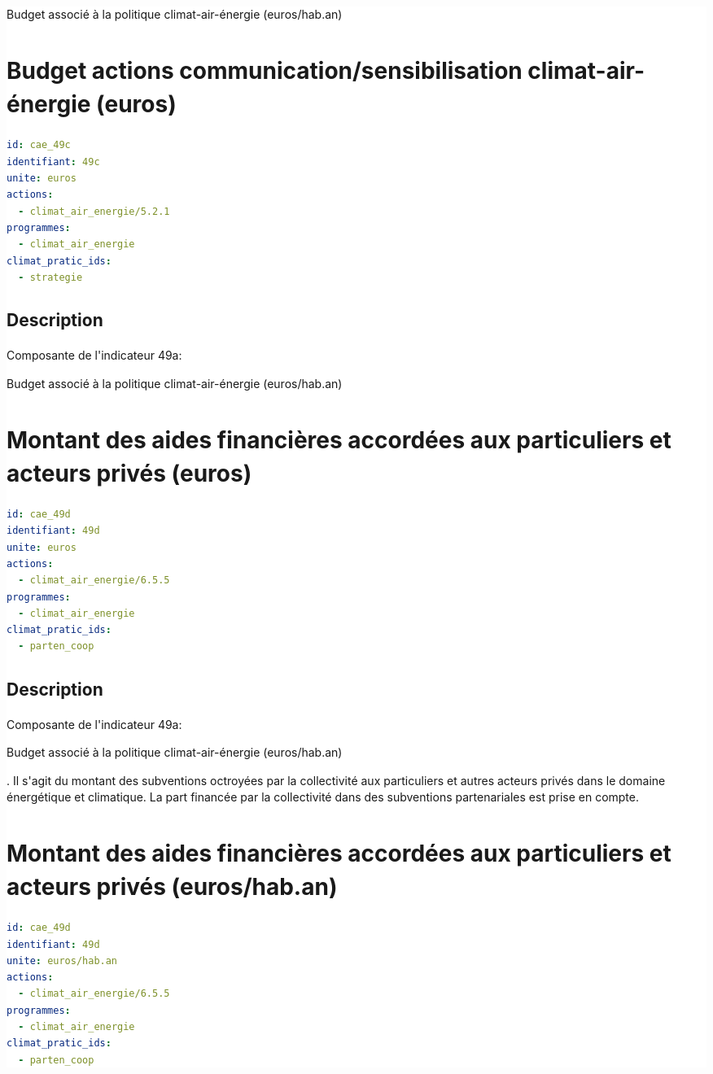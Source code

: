 Budget associé à la politique climat-air-énergie (euros/hab.an)




# Budget actions communication/sensibilisation climat-air-énergie  (euros)
```yaml
id: cae_49c
identifiant: 49c
unite: euros
actions:
  - climat_air_energie/5.2.1
programmes:
  - climat_air_energie
climat_pratic_ids:
  - strategie
```
## Description
Composante de l'indicateur 49a:

Budget associé à la politique climat-air-énergie (euros/hab.an)




# Montant des aides financières accordées aux particuliers et acteurs privés (euros)
```yaml
id: cae_49d
identifiant: 49d
unite: euros
actions:
  - climat_air_energie/6.5.5
programmes:
  - climat_air_energie
climat_pratic_ids:
  - parten_coop
```
## Description
Composante de l'indicateur 49a:

Budget associé à la politique climat-air-énergie (euros/hab.an)

. Il s'agit du montant des subventions octroyées par la collectivité aux particuliers et autres acteurs privés dans le domaine énergétique et climatique. La part financée par la collectivité dans des subventions partenariales est prise en compte.




# Montant des aides financières accordées aux particuliers et acteurs privés (euros/hab.an)
```yaml
id: cae_49d
identifiant: 49d
unite: euros/hab.an
actions:
  - climat_air_energie/6.5.5
programmes:
  - climat_air_energie
climat_pratic_ids:
  - parten_coop
```